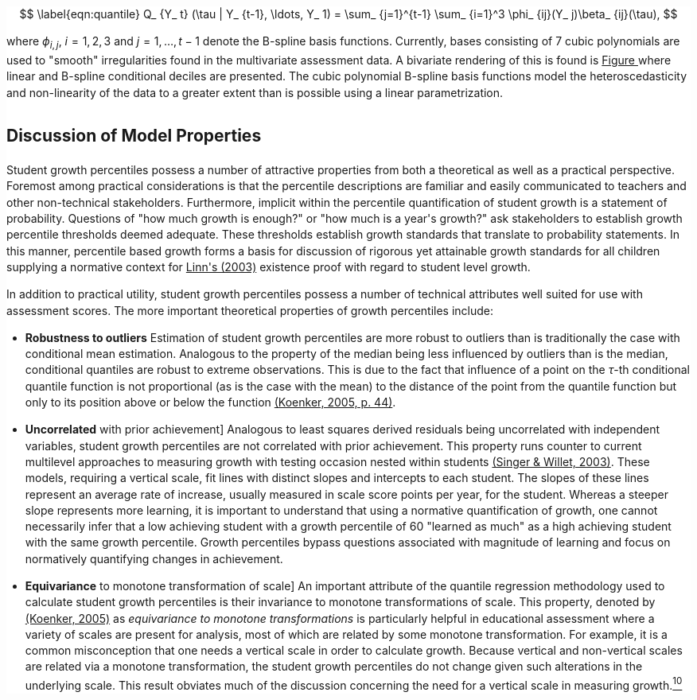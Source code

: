 $$
\label{eqn:quantile}
Q_ {Y_ t} (\tau | Y_ {t-1}, \ldots, Y_ 1) = \sum_ {j=1}^{t-1} \sum_ {i=1}^3 \phi_ {ij}(Y_ j)\beta_ {ij}(\tau),
$$

where $\phi_{i,j}$, $i=1,2,3$ and $j=1, \ldots, t-1$ denote the B-spline basis functions. Currently, bases consisting of 7 cubic polynomials are used to "smooth" 
irregularities found in the multivariate assessment data. A bivariate rendering of this is found is [Figure <script> document.write(decilesplinesFig) </script>](#decilesplines) 
where linear and B-spline conditional deciles are presented. The cubic polynomial B-spline basis functions model the heteroscedasticity and non-linearity of the 
data to a greater extent than is possible using a linear parametrization.

## Discussion of Model Properties

Student growth percentiles possess a number of attractive properties from both a theoretical as well as a practical perspective. Foremost among practical considerations 
is that the percentile descriptions are familiar and easily communicated to teachers and other non-technical stakeholders. Furthermore, implicit within the percentile 
quantification of student growth is a statement of probability. Questions of "how much growth is enough?" or "how much is a year's growth?" ask stakeholders to establish 
growth percentile thresholds deemed adequate. These thresholds establish growth standards that translate to probability statements. In this manner, percentile based growth 
forms a basis for discussion of rigorous yet  attainable growth standards for all children supplying a normative context for [Linn's (2003)](linn2003a) existence proof 
with regard to student level growth.

In addition to practical utility, student growth percentiles possess a number of technical attributes well suited for use with assessment scores. The more important 
theoretical properties of growth percentiles include:

*  **Robustness to outliers** Estimation of student growth percentiles are more robust to outliers than is traditionally the case with conditional mean estimation. Analogous to the property of the median being less influenced by outliers than is the median, conditional quantiles are robust to extreme observations. This is due to the fact that influence of a point on the $\tau$-th conditional quantile function is not proportional (as is the case with the mean) to the distance of the point from the quantile function but only to its position above or below the function [(Koenker, 2005, p. 44)](#koenker2005).

*  **Uncorrelated** with prior achievement] Analogous to least squares derived residuals being uncorrelated with independent variables, student growth percentiles are not correlated with prior achievement. This property runs counter to current multilevel approaches to measuring growth with testing occasion nested within students [(Singer & Willet, 2003)](singwill2003). These models, requiring a vertical scale, fit lines with distinct slopes and intercepts to each student. The slopes of these lines represent an average rate of increase, usually measured in scale score points per year, for the student. Whereas a steeper slope represents more learning, it is important to understand that using a normative quantification of growth, one cannot necessarily  infer that a low achieving student with a growth percentile of 60 "learned as much" as a high achieving student with the same growth percentile. Growth percentiles bypass questions associated with magnitude of learning and focus on normatively quantifying changes in achievement. 

*  **Equivariance** to monotone transformation of scale] An important attribute of the quantile regression methodology used to calculate student growth percentiles is their invariance to monotone transformations of scale. This property, denoted by [(Koenker, 2005)](#koenker2005) as *equivariance to monotone transformations* is particularly helpful in educational assessment where a variety of scales are present for analysis, most of which are related by some monotone transformation. For example, it is a common misconception that one needs a vertical scale in order to calculate growth. Because vertical and non-vertical scales are related via a monotone transformation, the student growth percentiles do not change given such alterations in the underlying scale. This result obviates much of the discussion concerning the need for a vertical scale in measuring growth.[$^{10}$](#footnotes)
